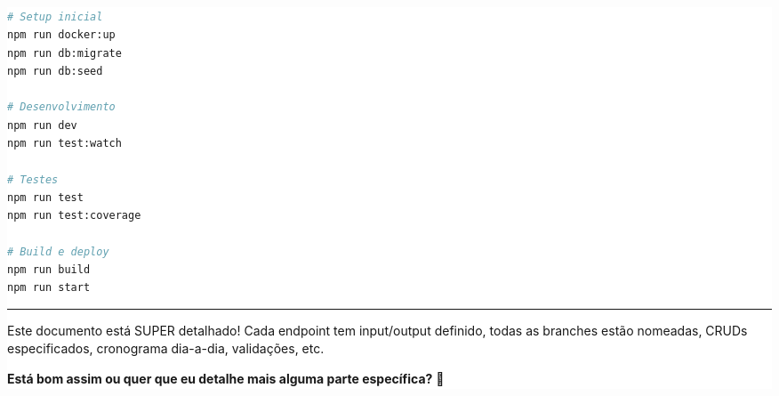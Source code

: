 ```bash
# Setup inicial
npm run docker:up
npm run db:migrate
npm run db:seed

# Desenvolvimento
npm run dev
npm run test:watch

# Testes
npm run test
npm run test:coverage

# Build e deploy
npm run build
npm run start
```

---

Este documento está SUPER detalhado! Cada endpoint tem input/output definido, todas as branches estão nomeadas, CRUDs especificados, cronograma dia-a-dia, validações, etc.

**Está bom assim ou quer que eu detalhe mais alguma parte específica?** 🚀